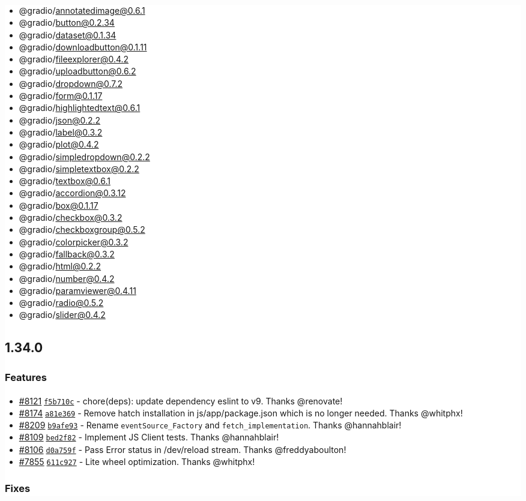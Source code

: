 - @gradio/annotatedimage@0.6.1
- @gradio/button@0.2.34
- @gradio/dataset@0.1.34
- @gradio/downloadbutton@0.1.11
- @gradio/fileexplorer@0.4.2
- @gradio/uploadbutton@0.6.2
- @gradio/dropdown@0.7.2
- @gradio/form@0.1.17
- @gradio/highlightedtext@0.6.1
- @gradio/json@0.2.2
- @gradio/label@0.3.2
- @gradio/plot@0.4.2
- @gradio/simpledropdown@0.2.2
- @gradio/simpletextbox@0.2.2
- @gradio/textbox@0.6.1
- @gradio/accordion@0.3.12
- @gradio/box@0.1.17
- @gradio/checkbox@0.3.2
- @gradio/checkboxgroup@0.5.2
- @gradio/colorpicker@0.3.2
- @gradio/fallback@0.3.2
- @gradio/html@0.2.2
- @gradio/number@0.4.2
- @gradio/paramviewer@0.4.11
- @gradio/radio@0.5.2
- @gradio/slider@0.4.2

## 1.34.0

### Features

- [#8121](https://github.com/gradio-app/gradio/pull/8121) [`f5b710c`](https://github.com/gradio-app/gradio/commit/f5b710c919b0ce604ea955f0d5f4faa91095ca4a) - chore(deps): update dependency eslint to v9.  Thanks @renovate!
- [#8174](https://github.com/gradio-app/gradio/pull/8174) [`a81e369`](https://github.com/gradio-app/gradio/commit/a81e36967c0973012e90ec7cf03b99cf3fea88ec) - Remove hatch installation in js/app/package.json which is no longer needed.  Thanks @whitphx!
- [#8209](https://github.com/gradio-app/gradio/pull/8209) [`b9afe93`](https://github.com/gradio-app/gradio/commit/b9afe93915401df5bd6737c89395c2477acfa585) - Rename `eventSource_Factory` and `fetch_implementation`.  Thanks @hannahblair!
- [#8109](https://github.com/gradio-app/gradio/pull/8109) [`bed2f82`](https://github.com/gradio-app/gradio/commit/bed2f82e2297b50f7b59423a3de05af0b9910724) - Implement JS Client tests.  Thanks @hannahblair!
- [#8106](https://github.com/gradio-app/gradio/pull/8106) [`d0a759f`](https://github.com/gradio-app/gradio/commit/d0a759f3df8b564e2f21421d448b24fecf287306) - Pass Error status in /dev/reload stream.  Thanks @freddyaboulton!
- [#7855](https://github.com/gradio-app/gradio/pull/7855) [`611c927`](https://github.com/gradio-app/gradio/commit/611c9273a301e925b5aad93a19272dccd53c39fa) - Lite wheel optimization.  Thanks @whitphx!

### Fixes
